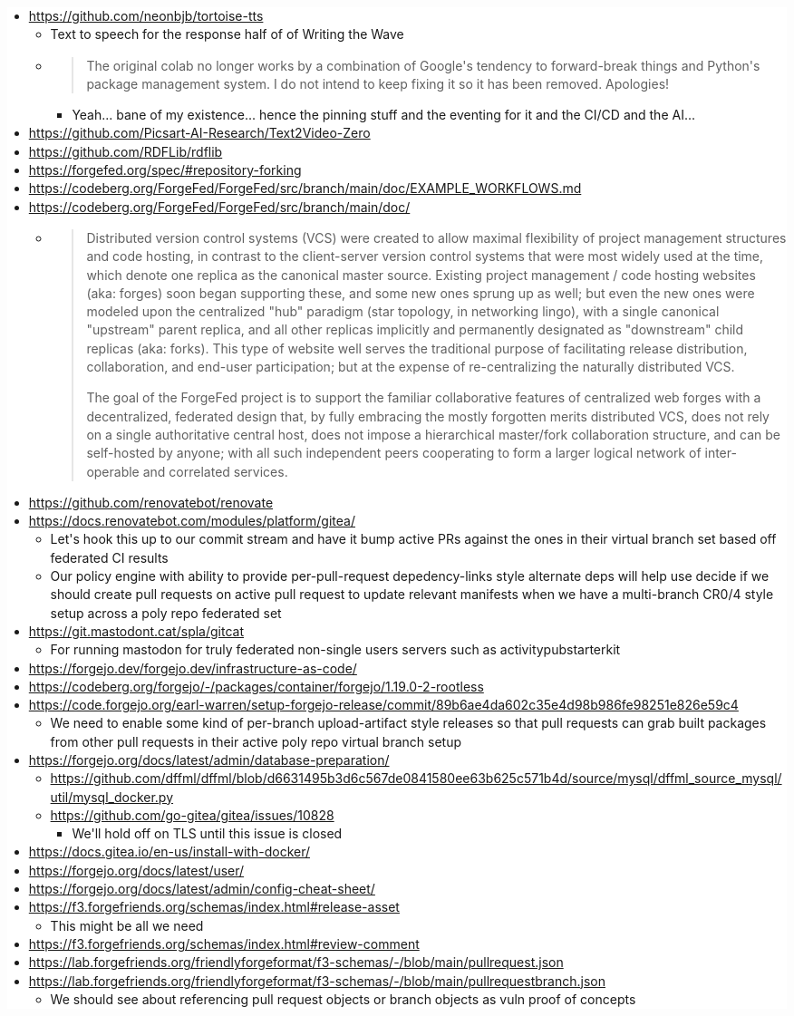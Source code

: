 - https://github.com/neonbjb/tortoise-tts
  - Text to speech for the response half of of Writing the Wave
  - > The original colab no longer works by a combination of Google's tendency to forward-break things and Python's package management system. I do not intend to keep fixing it so it has been removed. Apologies!
    - Yeah... bane of my existence... hence the pinning stuff and the eventing for it and the CI/CD and the AI...
- https://github.com/Picsart-AI-Research/Text2Video-Zero
- https://github.com/RDFLib/rdflib
- https://forgefed.org/spec/#repository-forking
- https://codeberg.org/ForgeFed/ForgeFed/src/branch/main/doc/EXAMPLE_WORKFLOWS.md
- https://codeberg.org/ForgeFed/ForgeFed/src/branch/main/doc/
  - > Distributed version control systems (VCS) were created to allow maximal flexibility of project management structures and code hosting, in contrast to the client-server version control systems that were most widely used at the time, which denote one replica as the canonical master source. Existing project management / code hosting websites (aka: forges) soon began supporting these, and some new ones sprung up as well; but even the new ones were modeled upon the centralized "hub" paradigm (star topology, in networking lingo), with a single canonical "upstream" parent replica, and all other replicas implicitly and permanently designated as "downstream" child replicas (aka: forks). This type of website well serves the traditional purpose of facilitating release distribution, collaboration, and end-user participation; but at the expense of re-centralizing the naturally distributed VCS.
    >
    > The goal of the ForgeFed project is to support the familiar collaborative features of centralized web forges with a decentralized, federated design that, by fully embracing the mostly forgotten merits distributed VCS, does not rely on a single authoritative central host, does not impose a hierarchical master/fork collaboration structure, and can be self-hosted by anyone; with all such independent peers cooperating to form a larger logical network of inter-operable and correlated services.
- https://github.com/renovatebot/renovate
- https://docs.renovatebot.com/modules/platform/gitea/
  - Let's hook this up to our commit stream and have it bump active PRs against the ones in their virtual branch set based off federated CI results
  - Our policy engine with ability to provide per-pull-request depedency-links style alternate deps will help use decide if we should create pull requests on active pull request to update relevant manifests when we have a multi-branch CR0/4 style setup across a poly repo federated set
- https://git.mastodont.cat/spla/gitcat
  - For running mastodon for truly federated non-single users servers such as activitypubstarterkit
- https://forgejo.dev/forgejo.dev/infrastructure-as-code/
- https://codeberg.org/forgejo/-/packages/container/forgejo/1.19.0-2-rootless
- https://code.forgejo.org/earl-warren/setup-forgejo-release/commit/89b6ae4da602c35e4d98b986fe98251e826e59c4
  - We need to enable some kind of per-branch upload-artifact style releases so that pull requests can grab built packages from other pull requests in their active poly repo virtual branch setup
- https://forgejo.org/docs/latest/admin/database-preparation/
  - https://github.com/dffml/dffml/blob/d6631495b3d6c567de0841580ee63b625c571b4d/source/mysql/dffml_source_mysql/util/mysql_docker.py
  - https://github.com/go-gitea/gitea/issues/10828
    - We'll hold off on TLS until this issue is closed
- https://docs.gitea.io/en-us/install-with-docker/
- https://forgejo.org/docs/latest/user/
- https://forgejo.org/docs/latest/admin/config-cheat-sheet/
- https://f3.forgefriends.org/schemas/index.html#release-asset
  - This might be all we need
- https://f3.forgefriends.org/schemas/index.html#review-comment
- https://lab.forgefriends.org/friendlyforgeformat/f3-schemas/-/blob/main/pullrequest.json
- https://lab.forgefriends.org/friendlyforgeformat/f3-schemas/-/blob/main/pullrequestbranch.json
  - We should see about referencing pull request objects or branch objects as vuln proof of concepts
